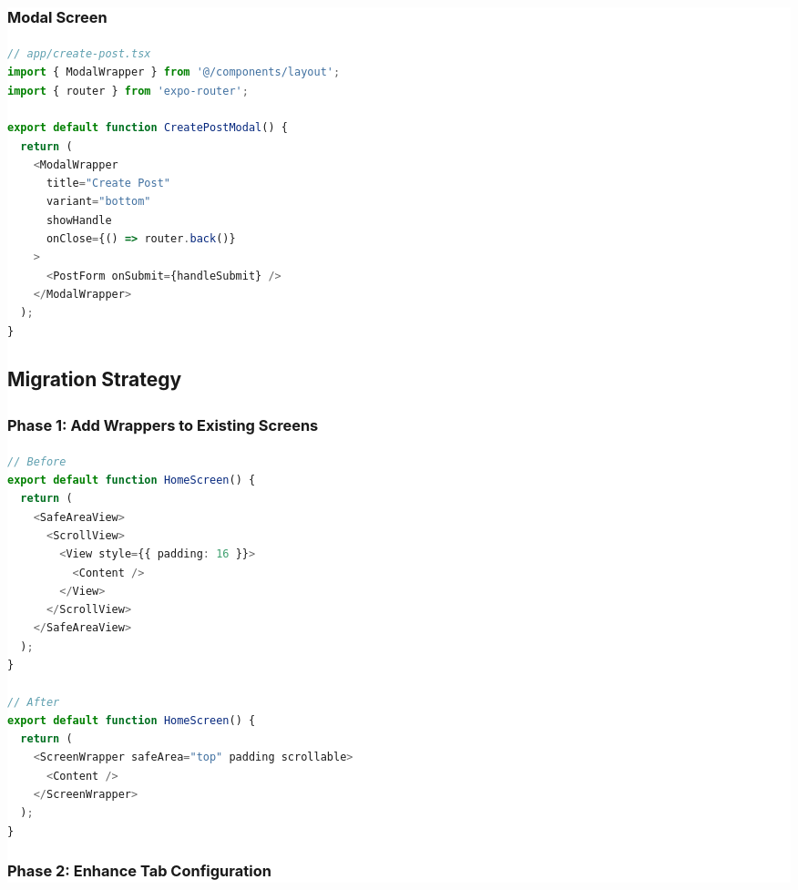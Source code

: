 ### Modal Screen

```typescript
// app/create-post.tsx
import { ModalWrapper } from '@/components/layout';
import { router } from 'expo-router';

export default function CreatePostModal() {
  return (
    <ModalWrapper
      title="Create Post"
      variant="bottom"
      showHandle
      onClose={() => router.back()}
    >
      <PostForm onSubmit={handleSubmit} />
    </ModalWrapper>
  );
}
```

## Migration Strategy

### Phase 1: Add Wrappers to Existing Screens

```typescript
// Before
export default function HomeScreen() {
  return (
    <SafeAreaView>
      <ScrollView>
        <View style={{ padding: 16 }}>
          <Content />
        </View>
      </ScrollView>
    </SafeAreaView>
  );
}

// After
export default function HomeScreen() {
  return (
    <ScreenWrapper safeArea="top" padding scrollable>
      <Content />
    </ScreenWrapper>
  );
}
```

### Phase 2: Enhance Tab Configuration
